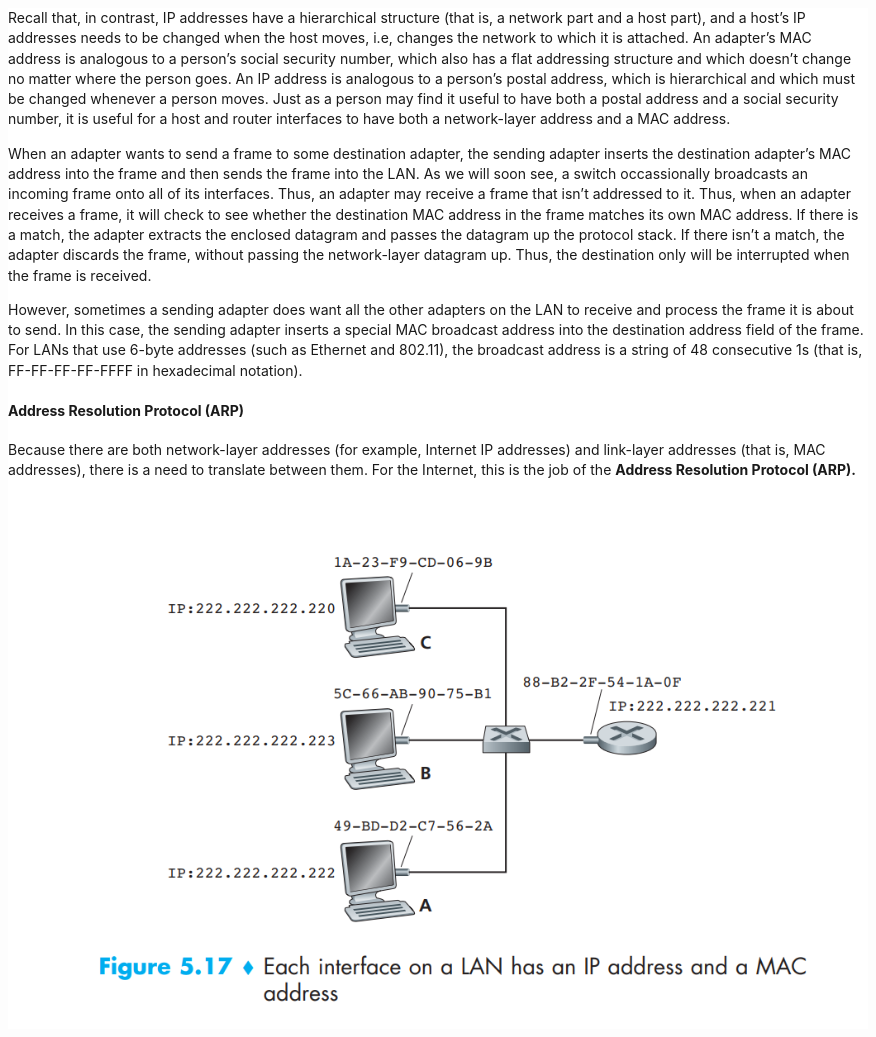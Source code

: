 Recall that, in contrast, IP addresses have a hierarchical structure (that is, a network part and a host part), and a host’s IP addresses needs to be changed when the host moves, i.e, changes the network to which it is attached. An adapter’s MAC address is analogous to a person’s social security number, which also has a flat addressing structure and which doesn’t change no matter where the person goes. An IP address is analogous to a person’s postal address, which is hierarchical and which must be changed whenever a person moves. Just as a person may find it useful to have both a postal address and a social security number, it is useful for a host and router interfaces to have both a network-layer address and a MAC address.

When an adapter wants to send a frame to some destination adapter, the sending adapter inserts the destination adapter’s MAC address into the frame and then sends the frame into the LAN. As we will soon see, a switch occassionally broadcasts an incoming frame onto all of its interfaces. Thus, an adapter may receive a frame that isn’t addressed to it. Thus, when an adapter receives a frame, it will check to see whether the destination MAC address in the frame matches its own MAC address. If there is a match, the adapter extracts the enclosed datagram and passes the datagram up the protocol stack. If there isn’t a match, the adapter discards the frame, without passing the network-layer datagram up. Thus, the destination only will be interrupted when the frame is received.

However, sometimes a sending adapter does want all the other adapters on the LAN to receive and process the frame it is about to send. In this case, the sending adapter inserts a special MAC broadcast address into the destination address field of the frame. For LANs that use 6-byte addresses (such as Ethernet and 802.11), the broadcast address is a string of 48 consecutive 1s (that is, FF-FF-FF-FF-FFFF in hexadecimal notation).

#### Address Resolution Protocol (ARP)

Because there are both network-layer addresses (for example, Internet IP addresses) and link-layer addresses (that is, MAC addresses), there is a need to translate between them. For the Internet, this is the job of the **Address Resolution Protocol (ARP).**

<div>

<img src="https://s3-us-west-2.amazonaws.com/secure.notion-static.com/691686fb-3b0b-4a6b-beb8-e4e50fd64a51/Untitled.png" alt="">

 

<figure><img src="../.gitbook/assets/figure517.png" alt=""><figcaption></figcaption></figure>
